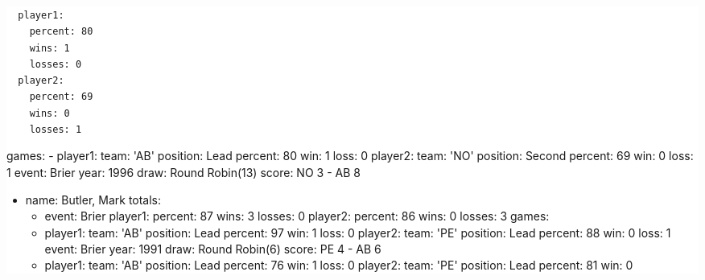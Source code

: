       player1:
        percent: 80
        wins: 1
        losses: 0
      player2:
        percent: 69
        wins: 0
        losses: 1
   games:
    - player1:
        team: 'AB'
        position: Lead
        percent: 80
        win: 1
        loss: 0
      player2:
        team: 'NO'
        position: Second
        percent: 69
        win: 0
        loss: 1
      event: Brier
      year: 1996
      draw: Round Robin(13)
      score: NO 3 - AB 8
 - name: Butler, Mark
   totals:
    - event: Brier
      player1:
        percent: 87
        wins: 3
        losses: 0
      player2:
        percent: 86
        wins: 0
        losses: 3
   games:
    - player1:
        team: 'AB'
        position: Lead
        percent: 97
        win: 1
        loss: 0
      player2:
        team: 'PE'
        position: Lead
        percent: 88
        win: 0
        loss: 1
      event: Brier
      year: 1991
      draw: Round Robin(6)
      score: PE 4 - AB 6
    - player1:
        team: 'AB'
        position: Lead
        percent: 76
        win: 1
        loss: 0
      player2:
        team: 'PE'
        position: Lead
        percent: 81
        win: 0